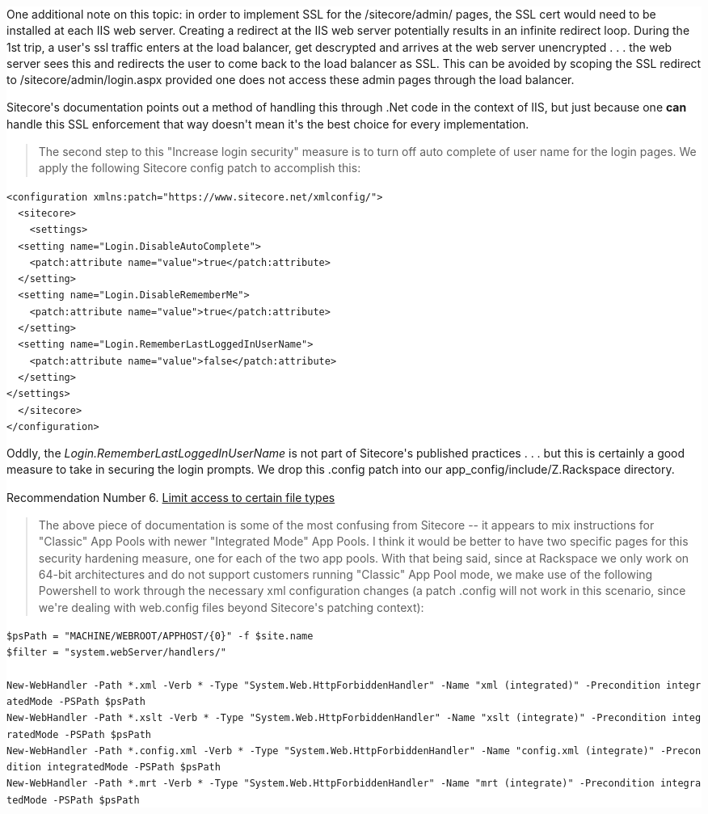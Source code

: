 One additional note on this topic: in order to implement SSL for the /sitecore/admin/ pages, the SSL cert would need to be installed at each IIS web server.  Creating a redirect at the IIS web server potentially results in an infinite redirect loop.  During the 1st trip, a user's ssl traffic enters at the load balancer, get descrypted and arrives at the web server unencrypted . . . the web server sees this and redirects the user to come back to the load balancer as SSL.  This can be avoided by scoping the SSL redirect to /sitecore/admin/login.aspx provided one does not access these admin pages through the load balancer.

Sitecore's documentation points out a method of handling this through .Net code in the context of IIS, but just because one **can** handle this SSL enforcement that way doesn't mean it's the best choice for every implementation.

> The second step to this "Increase login security" measure is to turn off auto complete of user name for the login pages.  We apply the following Sitecore config patch to accomplish this:

    <configuration xmlns:patch="https://www.sitecore.net/xmlconfig/">
      <sitecore>
        <settings>
      <setting name="Login.DisableAutoComplete">
        <patch:attribute name="value">true</patch:attribute>
      </setting>
      <setting name="Login.DisableRememberMe">
        <patch:attribute name="value">true</patch:attribute>
      </setting>
      <setting name="Login.RememberLastLoggedInUserName">
        <patch:attribute name="value">false</patch:attribute>
      </setting>
    </settings>
      </sitecore>
    </configuration>

Oddly, the *Login.RememberLastLoggedInUserName* is not part of Sitecore's published practices . . . but this is certainly a good measure to take in securing the login prompts.  We drop this .config patch into our app_config/include/Z.Rackspace directory.

Recommendation Number 6. [Limit access to certain file types](https://doc.sitecore.net/sitecore_experience_platform/setting_up__maintaining/security_hardening/configuring/limit_access_to_xml_xslt_and_mrt_files)

> The above piece of documentation is some of the most confusing from Sitecore -- it appears to mix instructions for "Classic" App Pools with newer "Integrated Mode" App Pools.  I think it would be better to have two specific pages for this security hardening measure, one for each of the two app pools.  With that being said, since at Rackspace we only work on 64-bit architectures and do not support customers running "Classic" App Pool mode, we make use of the following Powershell to work through the necessary xml configuration changes (a patch .config will not work in this scenario, since we're dealing with web.config files beyond Sitecore's patching context):

    $psPath = "MACHINE/WEBROOT/APPHOST/{0}" -f $site.name
    $filter = "system.webServer/handlers/"

    New-WebHandler -Path *.xml -Verb * -Type "System.Web.HttpForbiddenHandler" -Name "xml (integrated)" -Precondition integratedMode -PSPath $psPath
    New-WebHandler -Path *.xslt -Verb * -Type "System.Web.HttpForbiddenHandler" -Name "xslt (integrate)" -Precondition integratedMode -PSPath $psPath
    New-WebHandler -Path *.config.xml -Verb * -Type "System.Web.HttpForbiddenHandler" -Name "config.xml (integrate)" -Precondition integratedMode -PSPath $psPath
    New-WebHandler -Path *.mrt -Verb * -Type "System.Web.HttpForbiddenHandler" -Name "mrt (integrate)" -Precondition integratedMode -PSPath $psPath
